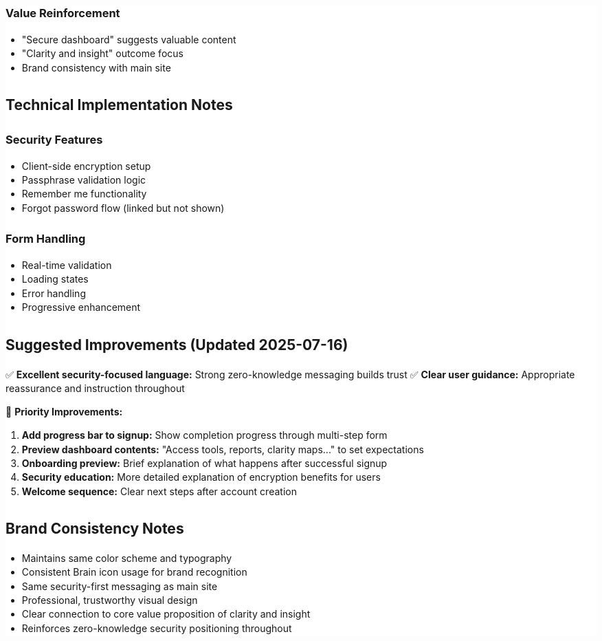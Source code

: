 ### Value Reinforcement
- "Secure dashboard" suggests valuable content
- "Clarity and insight" outcome focus
- Brand consistency with main site

## Technical Implementation Notes

### Security Features
- Client-side encryption setup
- Passphrase validation logic
- Remember me functionality
- Forgot password flow (linked but not shown)

### Form Handling
- Real-time validation
- Loading states
- Error handling
- Progressive enhancement

## Suggested Improvements (Updated 2025-07-16)
✅ **Excellent security-focused language:** Strong zero-knowledge messaging builds trust
✅ **Clear user guidance:** Appropriate reassurance and instruction throughout

🔧 **Priority Improvements:**
1. **Add progress bar to signup:** Show completion progress through multi-step form
2. **Preview dashboard contents:** "Access tools, reports, clarity maps..." to set expectations
3. **Onboarding preview:** Brief explanation of what happens after successful signup
4. **Security education:** More detailed explanation of encryption benefits for users
5. **Welcome sequence:** Clear next steps after account creation

## Brand Consistency Notes
- Maintains same color scheme and typography
- Consistent Brain icon usage for brand recognition
- Same security-first messaging as main site
- Professional, trustworthy visual design
- Clear connection to core value proposition of clarity and insight
- Reinforces zero-knowledge security positioning throughout
